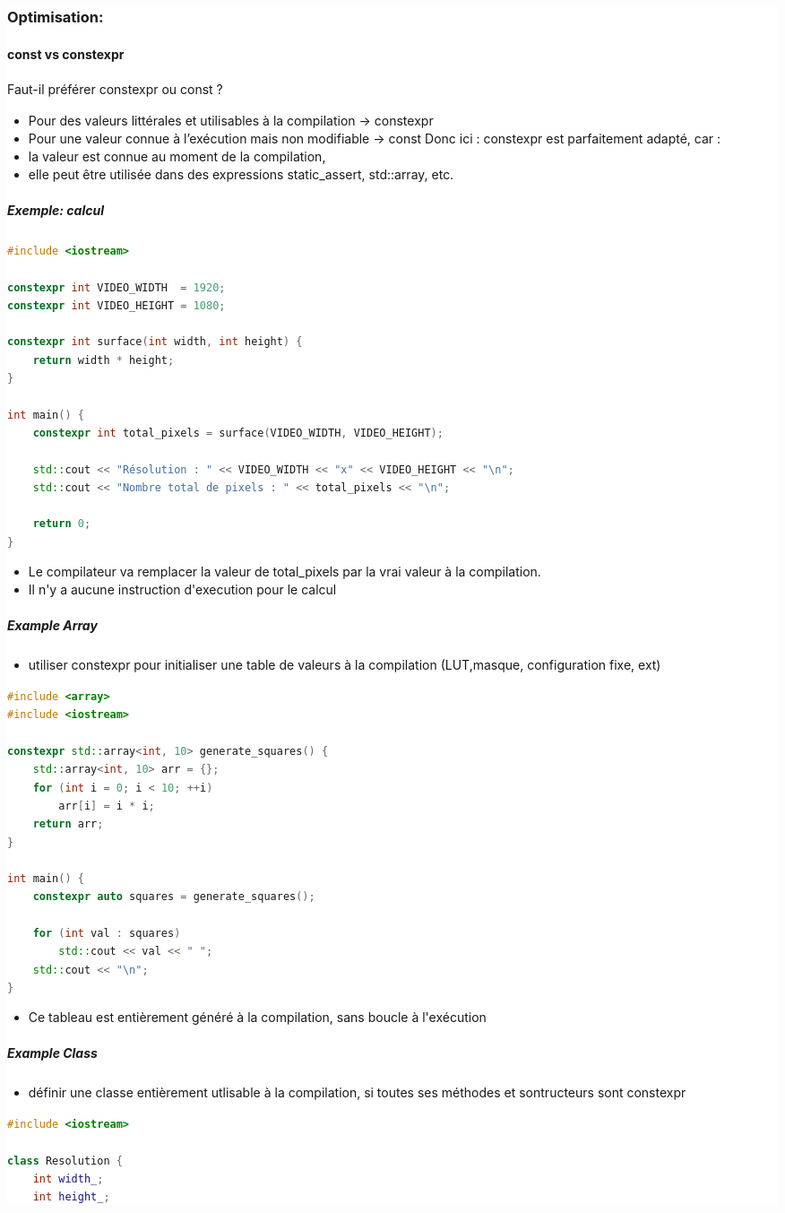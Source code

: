 
### Optimisation:
#### const vs constexpr
Faut-il préférer constexpr ou const ?
- Pour des valeurs littérales et utilisables à la compilation → constexpr
- Pour une valeur connue à l’exécution mais non modifiable → const
Donc ici : constexpr est parfaitement adapté, car :
- la valeur est connue au moment de la compilation,
- elle peut être utilisée dans des expressions static_assert, std::array, etc.
##### Exemple: calcul
```cpp
#include <iostream>

constexpr int VIDEO_WIDTH  = 1920;
constexpr int VIDEO_HEIGHT = 1080;

constexpr int surface(int width, int height) {
    return width * height;
}

int main() {
    constexpr int total_pixels = surface(VIDEO_WIDTH, VIDEO_HEIGHT);

    std::cout << "Résolution : " << VIDEO_WIDTH << "x" << VIDEO_HEIGHT << "\n";
    std::cout << "Nombre total de pixels : " << total_pixels << "\n";

    return 0;
}
```
- Le compilateur va remplacer la valeur de total_pixels par la vrai valeur à la compilation.
- Il n'y a aucune instruction d'execution pour le calcul
##### Example Array
- utiliser constexpr pour initialiser une table de valeurs à la compilation (LUT,masque, configuration fixe, ext)
```cpp
#include <array>
#include <iostream>

constexpr std::array<int, 10> generate_squares() {
    std::array<int, 10> arr = {};
    for (int i = 0; i < 10; ++i)
        arr[i] = i * i;
    return arr;
}

int main() {
    constexpr auto squares = generate_squares();

    for (int val : squares)
        std::cout << val << " ";
    std::cout << "\n";
}
```
- Ce tableau est entièrement généré à la compilation, sans boucle à l'exécution
##### Example Class
- définir une classe entièrement utlisable à la compilation, si toutes ses méthodes et sontructeurs sont constexpr
```cpp
#include <iostream>

class Resolution {
    int width_;
    int height_;
```